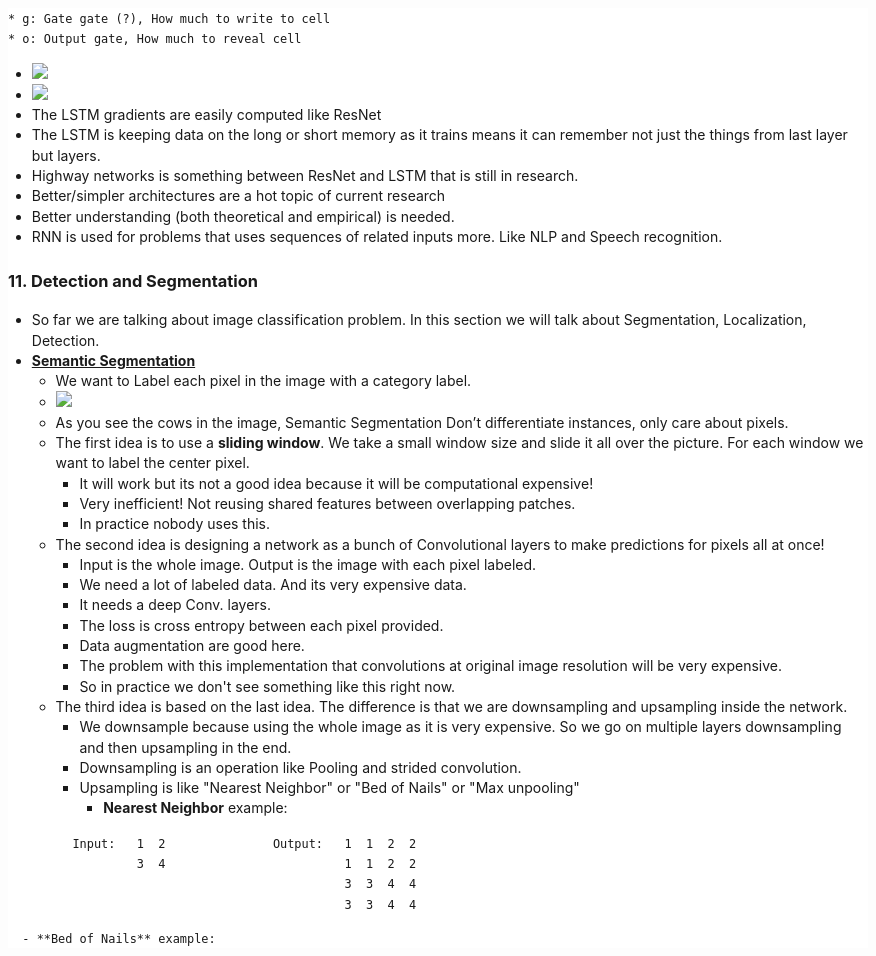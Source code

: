     * g: Gate gate (?), How much to write to cell
    * o: Output gate, How much to reveal cell
  * ![](https://raw.githubusercontent.com/mbadry1/CS231n-2017-Summary/master/Images/18.png)
  * ![](https://raw.githubusercontent.com/mbadry1/CS231n-2017-Summary/master/Images/18.1.png)
  * The LSTM gradients are easily computed like ResNet
  * The LSTM is keeping data on the long or short memory as it trains means it can remember not just the things from last layer but layers.
* Highway networks is something between ResNet and LSTM that is still in research.
* Better/simpler architectures are a hot topic of current research
* Better understanding (both theoretical and empirical) is needed.
* RNN is used for problems that uses sequences of related inputs more. Like NLP and Speech recognition.

### 11. Detection and Segmentation

* So far we are talking about image classification problem. In this section we will talk about Segmentation, Localization, Detection.
* **<u>Semantic Segmentation</u>**
  * We want to Label each pixel in the image with a category label.
  * ![](https://raw.githubusercontent.com/mbadry1/CS231n-2017-Summary/master/Images/19.png)
  * As you see the cows in the image, Semantic Segmentation Don’t differentiate instances, only care about pixels.
  * The first idea is to use a **sliding window**. We take a small window size and slide it all over the picture. For each window we want to label the center pixel.
    * It will work but its not a good idea because it will be computational expensive!
    * Very inefficient! Not reusing shared features between overlapping patches.
    * In practice nobody uses this.
  * The second idea is designing a network as a bunch of Convolutional layers to make predictions for pixels all at once!
    * Input is the whole image. Output is the image with each pixel labeled.
    * We need a lot of labeled data. And its very expensive data.
    * It needs a deep Conv. layers.
    * The loss is cross entropy between each pixel provided.
    * Data augmentation are good here.
    * The problem with this implementation that convolutions at original image resolution will be very expensive.
    * So in practice we don't see something like this right now.
  * The third idea is based on the last idea. The difference is that we are downsampling and upsampling inside the network.
    * We downsample because using the whole image as it is very expensive. So we go on multiple layers downsampling and then upsampling in the end.
    * Downsampling is an operation like Pooling and strided convolution.
    * Upsampling is like "Nearest Neighbor" or "Bed of Nails" or "Max unpooling"
      * **Nearest Neighbor** example:

 ```
          Input:   1  2               Output:   1  1  2  2
                   3  4                         1  1  2  2
                                                3  3  4  4
                                                3  3  4  4
 ```

      - **Bed of Nails** example:
